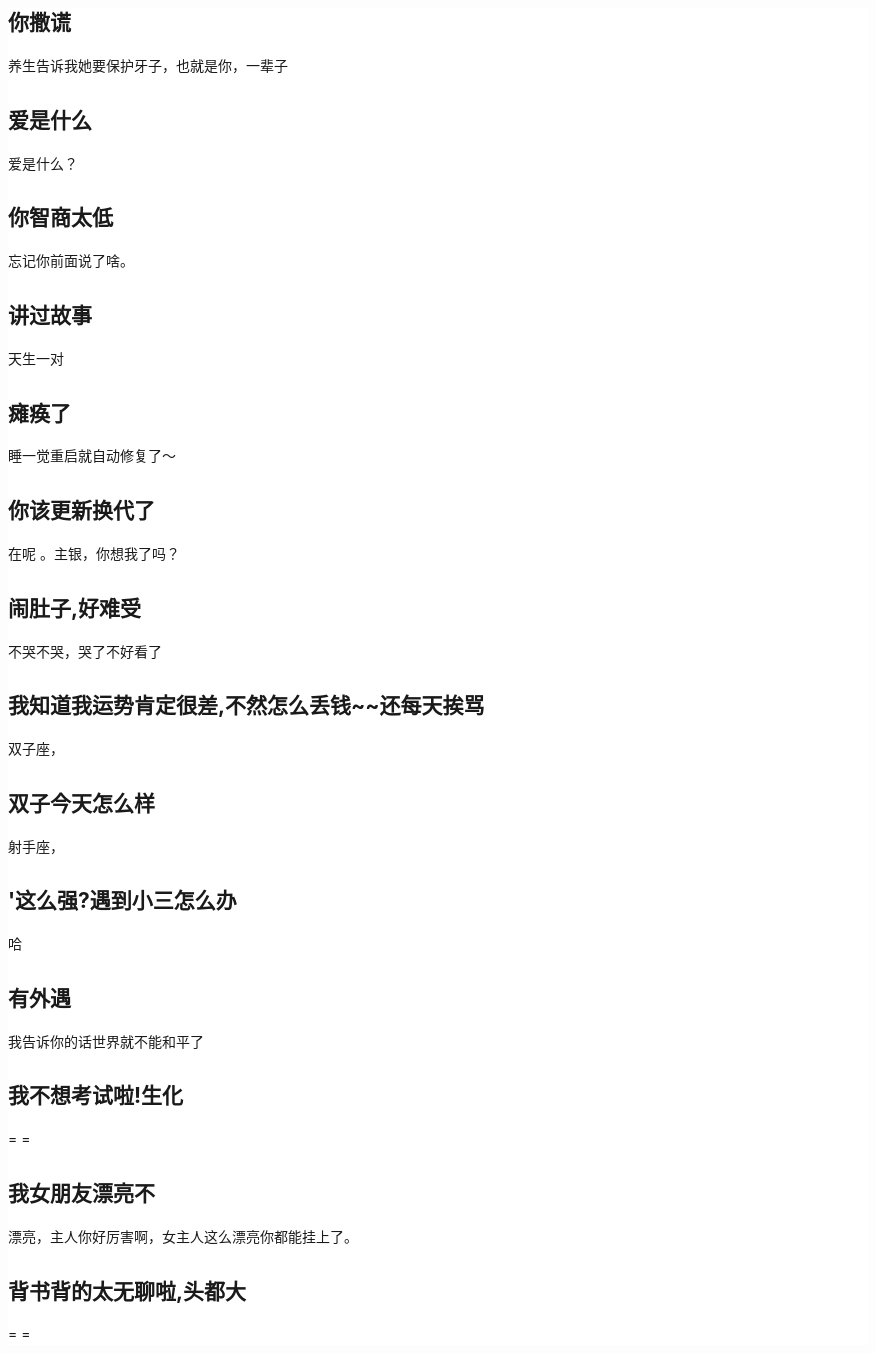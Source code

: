 ## 你撒谎
养生告诉我她要保护牙子，也就是你，一辈子

## 爱是什么
爱是什么？

## 你智商太低
忘记你前面说了啥。

## 讲过故事
天生一对

## 瘫痪了
睡一觉重启就自动修复了〜

## 你该更新换代了
在呢 。主银，你想我了吗？

## 闹肚子,好难受
不哭不哭，哭了不好看了

## 我知道我运势肯定很差,不然怎么丢钱~~还每天挨骂
双子座，

## 双子今天怎么样
射手座，

## '这么强?遇到小三怎么办
哈

## 有外遇
我告诉你的话世界就不能和平了

## 我不想考试啦!生化
= =

## 我女朋友漂亮不
漂亮，主人你好厉害啊，女主人这么漂亮你都能挂上了。

## 背书背的太无聊啦,头都大
= =
